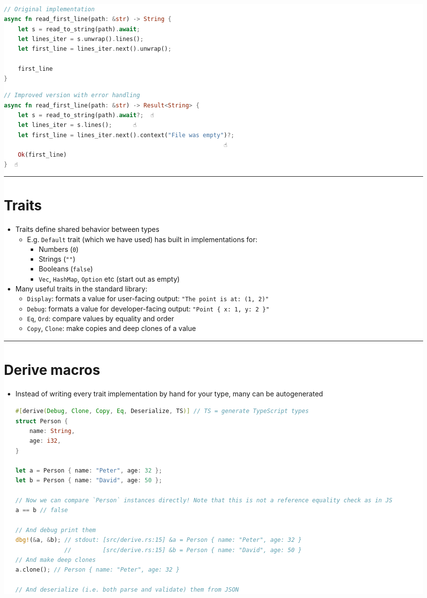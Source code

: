 ```rust
// Original implementation
async fn read_first_line(path: &str) -> String {
    let s = read_to_string(path).await;
    let lines_iter = s.unwrap().lines();
    let first_line = lines_iter.next().unwrap();

    first_line
}
```

```rust
// Improved version with error handling
async fn read_first_line(path: &str) -> Result<String> {
    let s = read_to_string(path).await?;  ☝️                        
    let lines_iter = s.lines();      ☝️             
    let first_line = lines_iter.next().context("File was empty")?;
                                                               ☝️
    Ok(first_line)
}  ☝️
```

---

# Traits

- Traits define shared behavior between types
  - E.g. `Default` trait (which we have used) has built in implementations for:
    - Numbers (`0`)
    - Strings (`""`)
    - Booleans (`false`)
    - `Vec`, `HashMap`, `Option` etc (start out as empty)
- Many useful traits in the standard library:
  - `Display`: formats a value for user-facing output: `"The point is at: (1, 2)"`
  - `Debug`: formats a value for developer-facing output: `"Point { x: 1, y: 2 }"`
  - `Eq`, `Ord`: compare values by equality and order
  - `Copy`, `Clone`: make copies and deep clones of a value

---

# Derive macros

- Instead of writing every trait implementation by hand for your type, many can be autogenerated

  ```rust
  #[derive(Debug, Clone, Copy, Eq, Deserialize, TS)] // TS = generate TypeScript types
  struct Person {
      name: String,
      age: i32,
  }

  let a = Person { name: "Peter", age: 32 };
  let b = Person { name: "David", age: 50 };

  // Now we can compare `Person` instances directly! Note that this is not a reference equality check as in JS
  a == b // false
  
  // And debug print them
  dbg!(&a, &b); // stdout: [src/derive.rs:15] &a = Person { name: "Peter", age: 32 }
                //         [src/derive.rs:15] &b = Person { name: "David", age: 50 }
  // And make deep clones
  a.clone(); // Person { name: "Peter", age: 32 }

  // And deserialize (i.e. both parse and validate) them from JSON
  ```